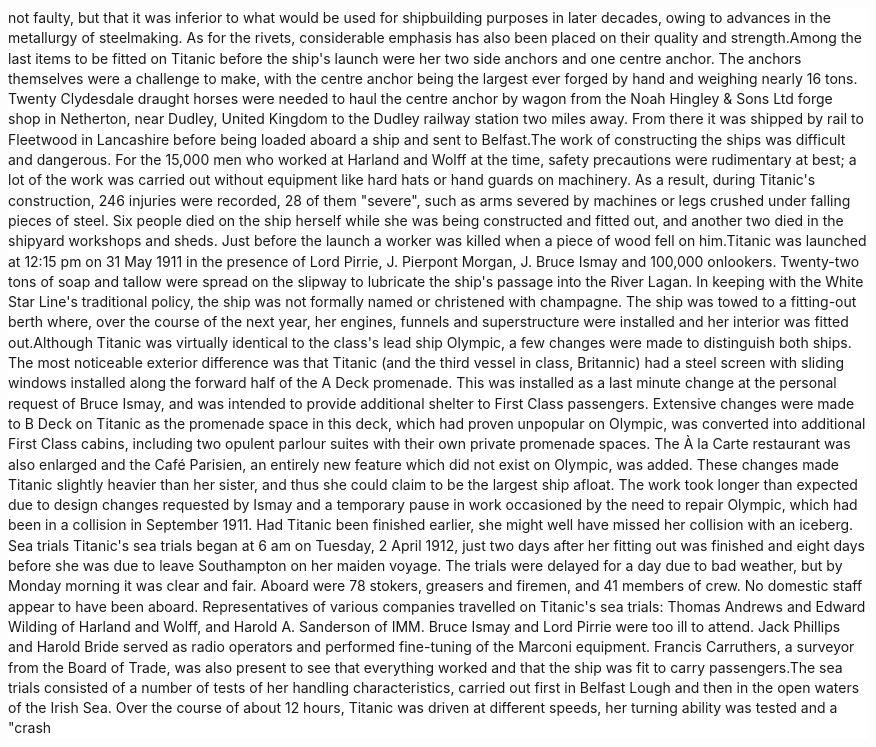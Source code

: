 not faulty, but that it was inferior to what would be used for
shipbuilding purposes in later decades, owing to advances in the
metallurgy of steelmaking. As for the rivets, considerable emphasis has
also been placed on their quality and strength.Among the last items to
be fitted on Titanic before the ship\'s launch were her two side anchors
and one centre anchor. The anchors themselves were a challenge to make,
with the centre anchor being the largest ever forged by hand and
weighing nearly 16 tons. Twenty Clydesdale draught horses were needed to
haul the centre anchor by wagon from the Noah Hingley & Sons Ltd forge
shop in Netherton, near Dudley, United Kingdom to the Dudley railway
station two miles away. From there it was shipped by rail to Fleetwood
in Lancashire before being loaded aboard a ship and sent to Belfast.The
work of constructing the ships was difficult and dangerous. For the
15,000 men who worked at Harland and Wolff at the time, safety
precautions were rudimentary at best; a lot of the work was carried out
without equipment like hard hats or hand guards on machinery. As a
result, during Titanic\'s construction, 246 injuries were recorded, 28
of them \"severe\", such as arms severed by machines or legs crushed
under falling pieces of steel. Six people died on the ship herself while
she was being constructed and fitted out, and another two died in the
shipyard workshops and sheds. Just before the launch a worker was killed
when a piece of wood fell on him.Titanic was launched at 12:15 pm on 31
May 1911 in the presence of Lord Pirrie, J. Pierpont Morgan, J. Bruce
Ismay and 100,000 onlookers. Twenty-two tons of soap and tallow were
spread on the slipway to lubricate the ship\'s passage into the River
Lagan. In keeping with the White Star Line\'s traditional policy, the
ship was not formally named or christened with champagne. The ship was
towed to a fitting-out berth where, over the course of the next year,
her engines, funnels and superstructure were installed and her interior
was fitted out.Although Titanic was virtually identical to the class\'s
lead ship Olympic, a few changes were made to distinguish both ships.
The most noticeable exterior difference was that Titanic (and the third
vessel in class, Britannic) had a steel screen with sliding windows
installed along the forward half of the A Deck promenade. This was
installed as a last minute change at the personal request of Bruce
Ismay, and was intended to provide additional shelter to First Class
passengers. Extensive changes were made to B Deck on Titanic as the
promenade space in this deck, which had proven unpopular on Olympic, was
converted into additional First Class cabins, including two opulent
parlour suites with their own private promenade spaces. The À la Carte
restaurant was also enlarged and the Café Parisien, an entirely new
feature which did not exist on Olympic, was added. These changes made
Titanic slightly heavier than her sister, and thus she could claim to be
the largest ship afloat. The work took longer than expected due to
design changes requested by Ismay and a temporary pause in work
occasioned by the need to repair Olympic, which had been in a collision
in September 1911. Had Titanic been finished earlier, she might well
have missed her collision with an iceberg. Sea trials Titanic\'s sea
trials began at 6 am on Tuesday, 2 April 1912, just two days after her
fitting out was finished and eight days before she was due to leave
Southampton on her maiden voyage. The trials were delayed for a day due
to bad weather, but by Monday morning it was clear and fair. Aboard were
78 stokers, greasers and firemen, and 41 members of crew. No domestic
staff appear to have been aboard. Representatives of various companies
travelled on Titanic\'s sea trials: Thomas Andrews and Edward Wilding of
Harland and Wolff, and Harold A. Sanderson of IMM. Bruce Ismay and Lord
Pirrie were too ill to attend. Jack Phillips and Harold Bride served as
radio operators and performed fine-tuning of the Marconi equipment.
Francis Carruthers, a surveyor from the Board of Trade, was also present
to see that everything worked and that the ship was fit to carry
passengers.The sea trials consisted of a number of tests of her handling
characteristics, carried out first in Belfast Lough and then in the open
waters of the Irish Sea. Over the course of about 12 hours, Titanic was
driven at different speeds, her turning ability was tested and a \"crash